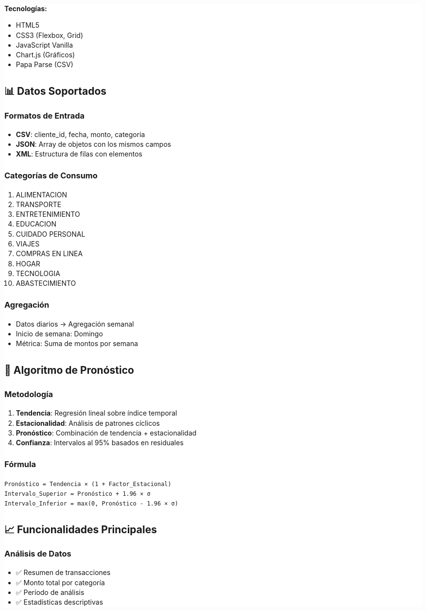 **Tecnologías:**
- HTML5
- CSS3 (Flexbox, Grid)
- JavaScript Vanilla
- Chart.js (Gráficos)
- Papa Parse (CSV)

## 📊 Datos Soportados

### Formatos de Entrada
- **CSV**: cliente_id, fecha, monto, categoria
- **JSON**: Array de objetos con los mismos campos
- **XML**: Estructura de filas con elementos

### Categorías de Consumo
1. ALIMENTACION
2. TRANSPORTE
3. ENTRETENIMIENTO
4. EDUCACION
5. CUIDADO PERSONAL
6. VIAJES
7. COMPRAS EN LINEA
8. HOGAR
9. TECNOLOGIA
10. ABASTECIMIENTO

### Agregación
- Datos diarios → Agregación semanal
- Inicio de semana: Domingo
- Métrica: Suma de montos por semana

## 🔮 Algoritmo de Pronóstico

### Metodología
1. **Tendencia**: Regresión lineal sobre índice temporal
2. **Estacionalidad**: Análisis de patrones cíclicos
3. **Pronóstico**: Combinación de tendencia + estacionalidad
4. **Confianza**: Intervalos al 95% basados en residuales

### Fórmula
```
Pronóstico = Tendencia × (1 + Factor_Estacional)
Intervalo_Superior = Pronóstico + 1.96 × σ
Intervalo_Inferior = max(0, Pronóstico - 1.96 × σ)
```

## 📈 Funcionalidades Principales

### Análisis de Datos
- ✅ Resumen de transacciones
- ✅ Monto total por categoría
- ✅ Período de análisis
- ✅ Estadísticas descriptivas

